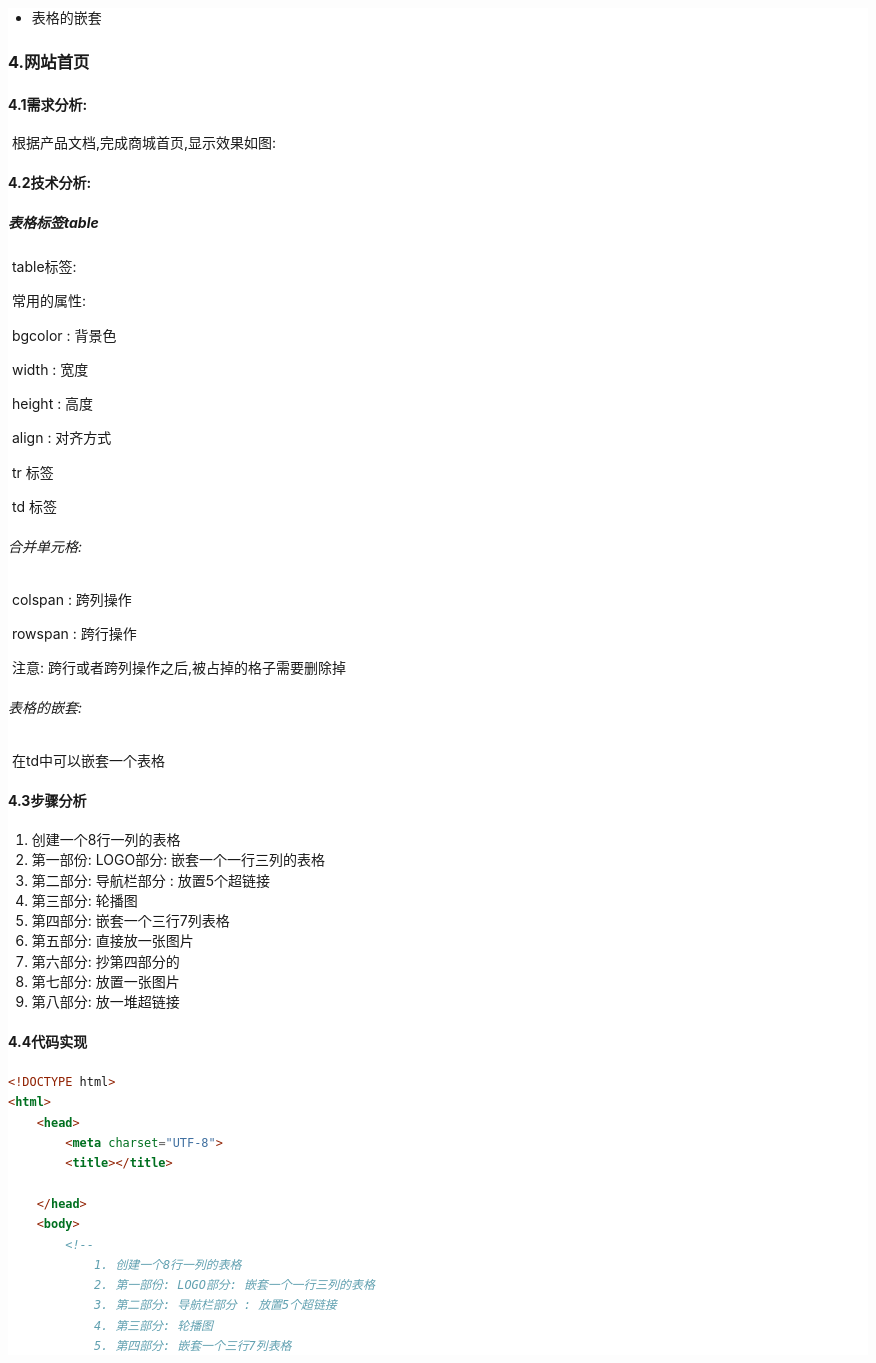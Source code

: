   - 表格的嵌套

### 4.网站首页

#### 4.1需求分析:

​	根据产品文档,完成商城首页,显示效果如图:

#### 4.2技术分析:

#####  表格标签table

​	table标签:

​		常用的属性:

​			bgcolor : 背景色

​			width : 	宽度

​			height : 高度

​			align : 对齐方式

​	tr 标签

​	td 标签	

###### 合并单元格:

​	colspan : 跨列操作

​	rowspan : 跨行操作

​	注意: 跨行或者跨列操作之后,被占掉的格子需要删除掉

###### 表格的嵌套:

​	在td中可以嵌套一个表格

#### 4.3步骤分析

1. 创建一个8行一列的表格
2. 第一部份: LOGO部分: 嵌套一个一行三列的表格
3. 第二部分: 导航栏部分 : 放置5个超链接
4. 第三部分: 轮播图 
5. 第四部分: 嵌套一个三行7列表格
6. 第五部分: 直接放一张图片
7. 第六部分: 抄第四部分的
8. 第七部分: 放置一张图片
9. 第八部分: 放一堆超链接





#### 4.4代码实现

```html
<!DOCTYPE html>
<html>
	<head>
		<meta charset="UTF-8">
		<title></title>
		
	</head>
	<body>
		<!--
			1. 创建一个8行一列的表格
			2. 第一部份: LOGO部分: 嵌套一个一行三列的表格
			3. 第二部分: 导航栏部分 : 放置5个超链接
			4. 第三部分: 轮播图 
			5. 第四部分: 嵌套一个三行7列表格
```